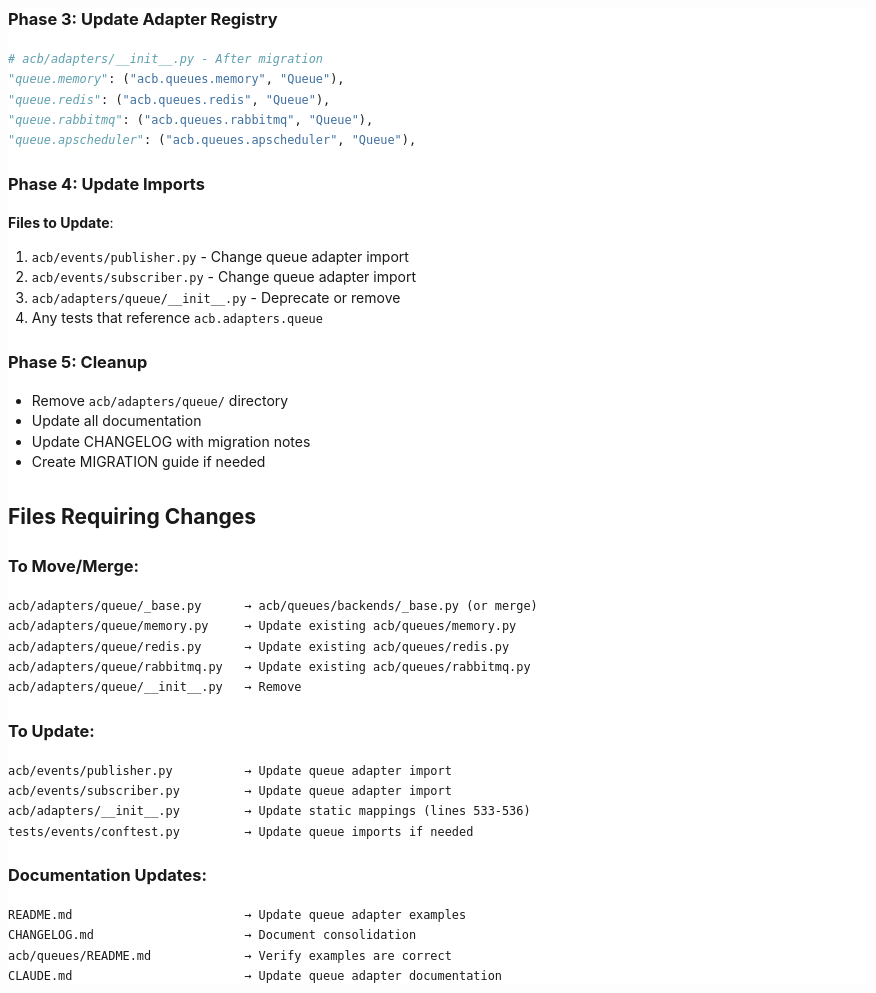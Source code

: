 ### Phase 3: Update Adapter Registry

```python
# acb/adapters/__init__.py - After migration
"queue.memory": ("acb.queues.memory", "Queue"),
"queue.redis": ("acb.queues.redis", "Queue"),
"queue.rabbitmq": ("acb.queues.rabbitmq", "Queue"),
"queue.apscheduler": ("acb.queues.apscheduler", "Queue"),
```

### Phase 4: Update Imports

**Files to Update**:
1. `acb/events/publisher.py` - Change queue adapter import
2. `acb/events/subscriber.py` - Change queue adapter import
3. `acb/adapters/queue/__init__.py` - Deprecate or remove
4. Any tests that reference `acb.adapters.queue`

### Phase 5: Cleanup

- Remove `acb/adapters/queue/` directory
- Update all documentation
- Update CHANGELOG with migration notes
- Create MIGRATION guide if needed

## Files Requiring Changes

### To Move/Merge:
```
acb/adapters/queue/_base.py      → acb/queues/backends/_base.py (or merge)
acb/adapters/queue/memory.py     → Update existing acb/queues/memory.py
acb/adapters/queue/redis.py      → Update existing acb/queues/redis.py
acb/adapters/queue/rabbitmq.py   → Update existing acb/queues/rabbitmq.py
acb/adapters/queue/__init__.py   → Remove
```

### To Update:
```
acb/events/publisher.py          → Update queue adapter import
acb/events/subscriber.py         → Update queue adapter import
acb/adapters/__init__.py         → Update static mappings (lines 533-536)
tests/events/conftest.py         → Update queue imports if needed
```

### Documentation Updates:
```
README.md                        → Update queue adapter examples
CHANGELOG.md                     → Document consolidation
acb/queues/README.md             → Verify examples are correct
CLAUDE.md                        → Update queue adapter documentation
```
